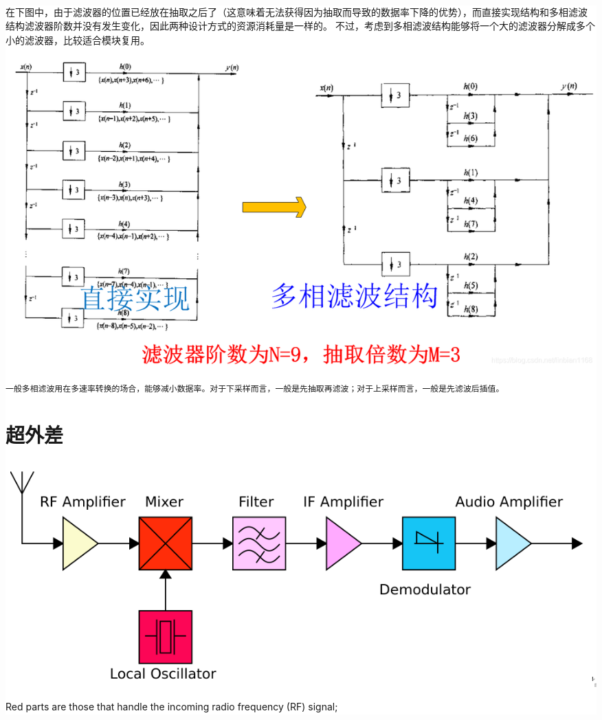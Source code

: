 在下图中，由于滤波器的位置已经放在抽取之后了（这意味着无法获得因为抽取而导致的数据率下降的优势），而直接实现结构和多相滤波结构滤波器阶数并没有发生变化，因此两种设计方式的资源消耗量是一样的。
不过，考虑到多相滤波结构能够将一个大的滤波器分解成多个小的滤波器，比较适合模块复用。

![1718941704864](image/RFNote/1718941704864.png)

`一般多相滤波用在多速率转换的场合，能够减小数据率。对于下采样而言，一般是先抽取再滤波；对于上采样而言，一般是先滤波后插值。`

# 超外差

![1718948338026](image/RFNote/1718948338026.png)

 Red parts are those that handle the incoming radio frequency (RF) signal;

